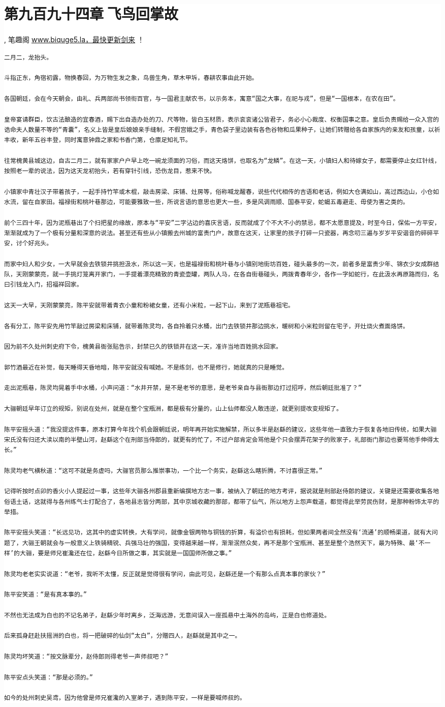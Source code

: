 # 第九百九十四章 飞鸟回掌故
, 笔趣阁 www.biquge5.la，最快更新剑来 ！

    二月二，龙抬头。

    斗指正东，角宿初露，物换春回，为万物生发之象，鸟兽生角，草木甲坼，春耕农事由此开始。

    各国朝廷，会在今天朝会，由礼、兵两部尚书领衔百官，与一国君主献农书，以示务本，寓意“国之大事，在祀与戎”，但是“一国根本，在农在田”。

    皇帝宴请群臣，饮古法酿造的宜春酒，赐下出自造办处的刀、尺等物，皆白玉材质，表示衮衮诸公皆君子，务必小心裁度、权衡国事之意。皇后负责赐给一众入宫的诰命夫人数量不等的“青囊”，名义上皆是皇后娘娘亲手缝制，不假宫娥之手，青色袋子里边装有各色谷物和瓜果种子，让她们转赠给各自家族内的亲友和孩童，以祈丰收，新年五谷丰登，同时寓意钟鼎之家和书香门第，仓廪足知礼节。

    往常槐黄县城这边，自古二月二，就有家家户户早上吃一碗龙须面的习俗，而这天烙饼，也取名为“龙鳞”。在这一天，小镇妇人和待嫁女子，都需要停止女红针线，按照老一辈的说法，因为这天龙初抬头，若有穿针引线，恐伤龙目，惹来不快。

    小镇家中青壮汉子带着孩子，一起手持竹竿或木棍，敲击房梁、床铺、灶房等，俗称喊龙醒春，说些代代相传的吉语和老话，例如大仓满如山，高过西边山，小仓如水流，留在自家田。福禄街和桃叶巷那边，可能要雅致一些，所说言语的意思也更大一些，多是风调雨顺、国泰平安，蛇蝎五毒避走、毋使为害之类的。

    前个三四十年，因为泥瓶巷出了个扫把星的缘故，原本与“平安”二字沾边的喜庆言语，反而就成了个不大不小的禁忌，都不太愿意提及，时至今日，保佑一方平安，渐渐就成为了一个极有分量和深意的说法。甚至还有些从小镇搬去州城的富贵门户，故意在这天，让家里的孩子打碎一只瓷器，再念叨三遍与岁岁平安谐音的碎碎平安，讨个好兆头。

    而家中妇人和少女，一大早就会去铁锁井挑担汲水，所以这一天，也是福禄街和桃叶巷与小镇别地街坊百姓，碰头最多的一次，前者多是富贵少年、锦衣少女成群结队，天刚蒙蒙亮，就一手挑灯笼离开家门，一手提着漂亮精致的青瓷壶罐，两队人马，在各自街巷碰头，两拨青春年少，各作一字如蛇行，在此汲水再原路而归，名曰引钱龙入门，招福祥回家。

    这天一大早，天刚蒙蒙亮，陈平安就带着青衣小童和粉裙女童，还有小米粒，一起下山，来到了泥瓶巷祖宅。

    各有分工，陈平安先用竹竿敲过房梁和床铺，就带着陈灵均，各自拎着只水桶，出门去铁锁井那边挑水，暖树和小米粒则留在宅子，开灶烧火煮面烙饼。

    因为前不久处州刺史府下令，槐黄县衙张贴告示，封禁已久的铁锁井在这一天，准许当地百姓挑水回家。

    郭竹酒最近在补觉，每天睡得天昏地暗，陈平安就没有喊她。不是练剑，也不是修行，她就真的只是睡觉。

    走出泥瓶巷，陈灵均晃着手中水桶，小声问道：“水井开禁，是不是老爷的意思，是老爷亲自与县衙那边打过招呼，然后朝廷批准了？”

    大骊朝廷早年订立的规矩，别说在处州，就是在整个宝瓶洲，都是极有分量的，山上仙师都没人敢违逆，就更别提改变规矩了。

    陈平安摇头道：“我没提这件事，原本打算今年找个机会跟朝廷说，明年再开始实施解禁，所以多半是赵繇的建议，这些年他一直致力于恢复各地旧传统，如果大骊宋氏没有归还大渎以南的半壁山河，赵繇这个在刑部当侍郎的，就更有的忙了，不过户部肯定会骂他是个只会摆弄花架子的败家子，礼部衙门那边也要骂他手伸得太长。”

    陈灵均老气横秋道：“这可不就是务虚吗，大骊官员那么推崇事功，一个比一个务实，赵繇这么瞎折腾，不讨喜很正常。”

    记得听按时点卯的香火小人提起过一事，这些年大骊各州郡县重新编撰地方志一事，被纳入了朝廷的地方考评，据说就是刑部赵侍郎的建议，关键是还需要收集各地俗语土话，这就得与各州练气士打配合了，各地县志皆分两部，其中京城收藏的那部，都带了仙气，所以地方上怨声载道，都觉得此举劳民伤财，是那种粉饰太平的举措。

    陈平安摇头笑道：“长远见功，这其中的虚实转换，大有学问，就像金银两物与铜钱的折算，有溢价也有损耗，但如果两者间全然没有‘流通’的顺畅渠道，就有大问题了，大骊王朝就会与一般意义上铁骑精锐、兵强马壮的强国，变得越来越一样，渐渐泯然众矣，再不是那个宝瓶洲、甚至是整个浩然天下，最为特殊、最‘不一样’的大骊，要是师兄崔瀺还在位，赵繇今日所做之事，其实就是一国国师所做之事。”

    陈灵均老老实实说道：“老爷，我听不太懂，反正就是觉得很有学问，由此可见，赵繇还是一个有那么点真本事的家伙？”

    陈平安笑道：“是有真本事的。”

    不然也无法成为白也的不记名弟子，赵繇少年时离乡，泛海远游，无意间误入一座孤悬中土海外的岛屿，正是白也修道处。

    后来孤身赶赴扶摇洲的白也，将一把破碎的仙剑“太白”，分赠四人，赵繇就是其中之一。

    陈灵均坏笑道：“按文脉辈分，赵侍郎则得老爷一声师叔吧？”

    陈平安点头笑道：“那是必须的。”

    如今的处州刺史吴鸢，因为他曾是师兄崔瀺的入室弟子，遇到陈平安，一样是要喊师叔的。
